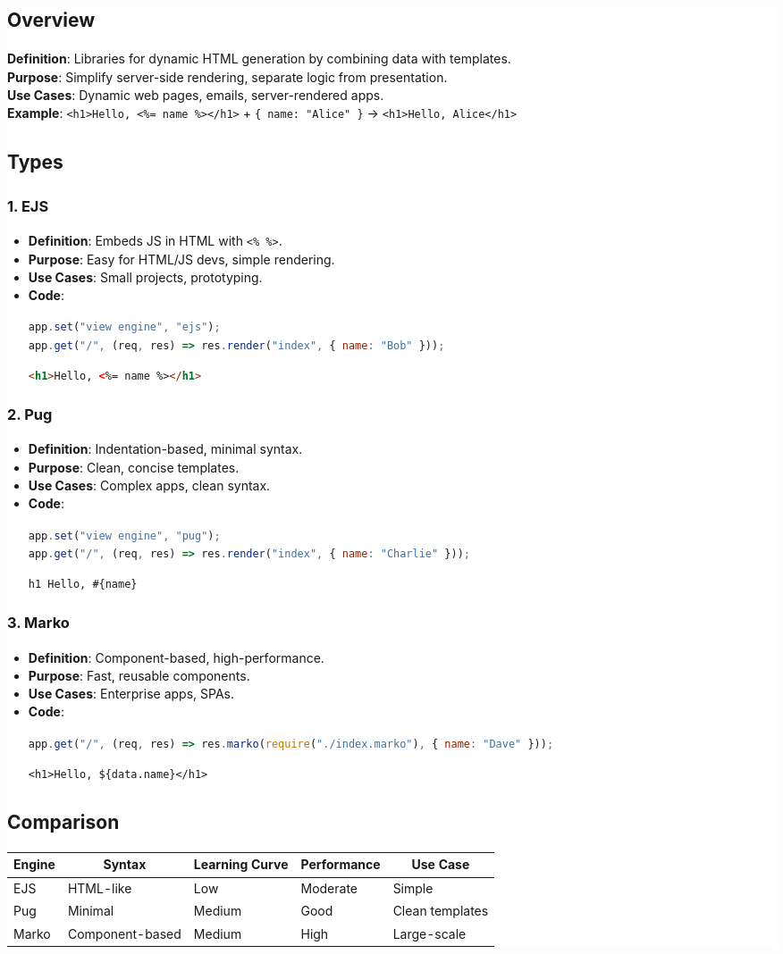 ## Overview
**Definition**: Libraries for dynamic HTML generation by combining data with templates.  
**Purpose**: Simplify server-side rendering, separate logic from presentation.  
**Use Cases**: Dynamic web pages, emails, server-rendered apps.  
**Example**: `<h1>Hello, <%= name %></h1>` + `{ name: "Alice" }` → `<h1>Hello, Alice</h1>`

## Types

### 1. EJS
- **Definition**: Embeds JS in HTML with `<% %>`.  
- **Purpose**: Easy for HTML/JS devs, simple rendering.  
- **Use Cases**: Small projects, prototyping.  
- **Code**:
  ```javascript
  app.set("view engine", "ejs");
  app.get("/", (req, res) => res.render("index", { name: "Bob" }));
  ```
  ```html
  <h1>Hello, <%= name %></h1>
  ```

### 2. Pug
- **Definition**: Indentation-based, minimal syntax.  
- **Purpose**: Clean, concise templates.  
- **Use Cases**: Complex apps, clean syntax.  
- **Code**:
  ```javascript
  app.set("view engine", "pug");
  app.get("/", (req, res) => res.render("index", { name: "Charlie" }));
  ```
  ```pug
  h1 Hello, #{name}
  ```

### 3. Marko
- **Definition**: Component-based, high-performance.  
- **Purpose**: Fast, reusable components.  
- **Use Cases**: Enterprise apps, SPAs.  
- **Code**:
  ```javascript
  app.get("/", (req, res) => res.marko(require("./index.marko"), { name: "Dave" }));
  ```
  ```marko
  <h1>Hello, ${data.name}</h1>
  ```

## Comparison
| Engine | Syntax | Learning Curve | Performance | Use Case |
| --- | --- | --- | --- | --- |
| EJS | HTML-like | Low | Moderate | Simple |
| Pug | Minimal | Medium | Good | Clean templates |
| Marko | Component-based | Medium | High | Large-scale |
